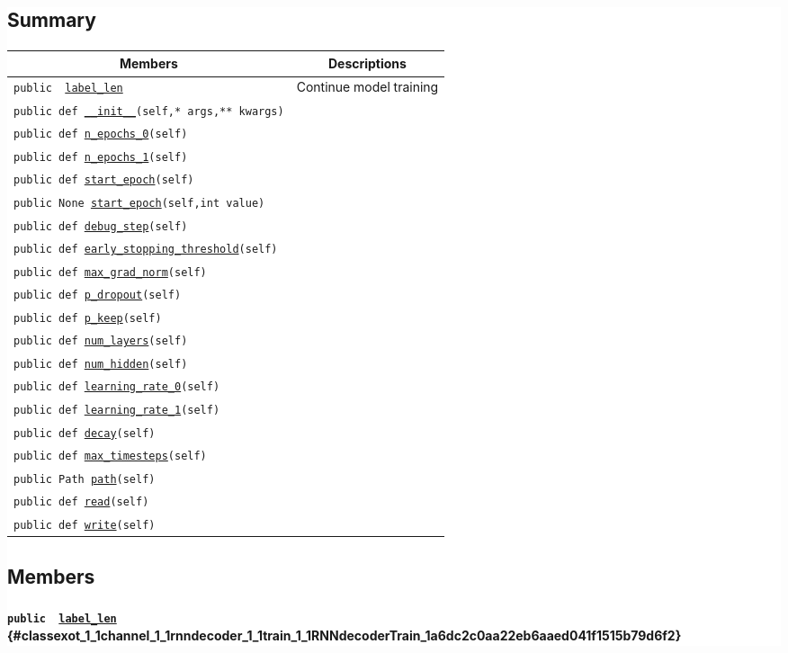 ## Summary

 Members                        | Descriptions                                
--------------------------------|---------------------------------------------
`public  `[`label_len`](#classexot_1_1channel_1_1rnndecoder_1_1train_1_1RNNdecoderTrain_1a6dc2c0aa22eb6aaed041f1515b79d6f2) | Continue model training
`public def `[`__init__`](#classexot_1_1channel_1_1rnndecoder_1_1train_1_1RNNdecoderTrain_1a1edab56c03c157a53b6d2c17f6f18889)`(self,* args,** kwargs)` | 
`public def `[`n_epochs_0`](#classexot_1_1channel_1_1rnndecoder_1_1train_1_1RNNdecoderTrain_1a2af928df93650304f81f172eba8984bd)`(self)` | 
`public def `[`n_epochs_1`](#classexot_1_1channel_1_1rnndecoder_1_1train_1_1RNNdecoderTrain_1a91dc4f89f4024de451122d640474bf41)`(self)` | 
`public def `[`start_epoch`](#classexot_1_1channel_1_1rnndecoder_1_1train_1_1RNNdecoderTrain_1aaac1507852bb3aaa485b9cb6a28b5872)`(self)` | 
`public None `[`start_epoch`](#classexot_1_1channel_1_1rnndecoder_1_1train_1_1RNNdecoderTrain_1af822d2b668677e5dd6429fb6f245e168)`(self,int value)` | 
`public def `[`debug_step`](#classexot_1_1channel_1_1rnndecoder_1_1train_1_1RNNdecoderTrain_1accce10c050cea56146ccb472271a1002)`(self)` | 
`public def `[`early_stopping_threshold`](#classexot_1_1channel_1_1rnndecoder_1_1train_1_1RNNdecoderTrain_1a788f7fc9bde8c565be5d7dc1893d5ea7)`(self)` | 
`public def `[`max_grad_norm`](#classexot_1_1channel_1_1rnndecoder_1_1train_1_1RNNdecoderTrain_1a67fbce63aecee871a9f38e0c9df0cc43)`(self)` | 
`public def `[`p_dropout`](#classexot_1_1channel_1_1rnndecoder_1_1train_1_1RNNdecoderTrain_1a76b8813174751971f4be48a9b16f70ef)`(self)` | 
`public def `[`p_keep`](#classexot_1_1channel_1_1rnndecoder_1_1train_1_1RNNdecoderTrain_1a6f62eaebaddb1afe84fa39dab253cfc9)`(self)` | 
`public def `[`num_layers`](#classexot_1_1channel_1_1rnndecoder_1_1train_1_1RNNdecoderTrain_1adcd7a47a7c9ce0ccf5580354250c1627)`(self)` | 
`public def `[`num_hidden`](#classexot_1_1channel_1_1rnndecoder_1_1train_1_1RNNdecoderTrain_1aa4d9a247aaf07241327182919c2f1409)`(self)` | 
`public def `[`learning_rate_0`](#classexot_1_1channel_1_1rnndecoder_1_1train_1_1RNNdecoderTrain_1a34f6d283dbd1465d0bb78fe86e9f5221)`(self)` | 
`public def `[`learning_rate_1`](#classexot_1_1channel_1_1rnndecoder_1_1train_1_1RNNdecoderTrain_1aa1c64f20e03bc7d44a5a14e01bc07d51)`(self)` | 
`public def `[`decay`](#classexot_1_1channel_1_1rnndecoder_1_1train_1_1RNNdecoderTrain_1ab6f382b59d96f74e6c54e4b2715fb5bf)`(self)` | 
`public def `[`max_timesteps`](#classexot_1_1channel_1_1rnndecoder_1_1train_1_1RNNdecoderTrain_1ae42e44efdc25583d19df1f47dfa9eaab)`(self)` | 
`public Path `[`path`](#classexot_1_1channel_1_1rnndecoder_1_1train_1_1RNNdecoderTrain_1a08e0392b82929758284b238166394791)`(self)` | 
`public def `[`read`](#classexot_1_1channel_1_1rnndecoder_1_1train_1_1RNNdecoderTrain_1af26cc02f591d7c8516357479c56e550c)`(self)` | 
`public def `[`write`](#classexot_1_1channel_1_1rnndecoder_1_1train_1_1RNNdecoderTrain_1a0e9ce8fb6ab0e1beed24616ce53108f5)`(self)` | 

## Members

#### `public  `[`label_len`](#classexot_1_1channel_1_1rnndecoder_1_1train_1_1RNNdecoderTrain_1a6dc2c0aa22eb6aaed041f1515b79d6f2) {#classexot_1_1channel_1_1rnndecoder_1_1train_1_1RNNdecoderTrain_1a6dc2c0aa22eb6aaed041f1515b79d6f2}

